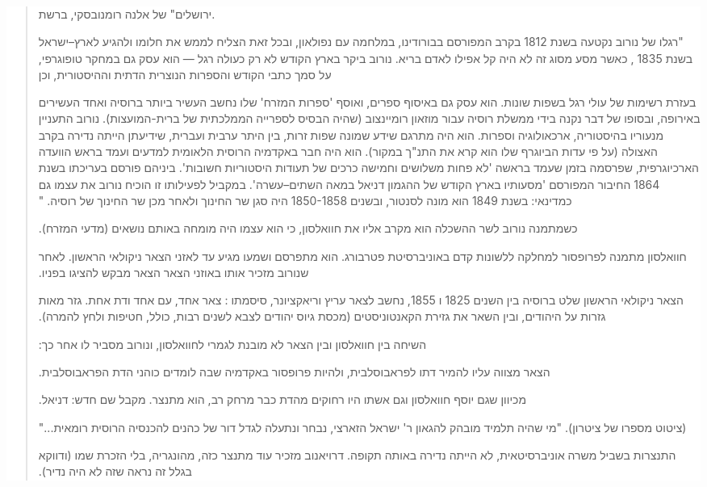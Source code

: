 > ירושלים" של אלנה רומנובסקי, ברשת.</span>
>
> <span dir="ltr"></span><span dir="rtl">"רגלו של נורוב נקטעה בשנת 1812
> בקרב המפורסם בבורודינו, במלחמה עם נפולאון, ובכל זאת הצליח לממש את
> חלומו ולהגיע לארץ–ישראל בשנת 1835 , כאשר מסע מסוג זה לא היה קל אפילו
> לאדם בריא. נורוב ביקר בארץ הקודש לא רק כעולה רגל — הוא עסק גם במחקר
> טופוגרפי, על סמך כתבי הקודש והספרות הנוצרית הדתית וההיסטורית,
> וכן</span>
>
> <span dir="rtl">בעזרת רשימות של עולי רגל בשפות שונות. הוא עסק גם
> באיסוף ספרים, ואוסף 'ספרות המזרח' שלו נחשב העשיר ביותר ברוסיה ואחד
> העשירים באירופה, ובסופו של דבר נקנה בידי ממשלת רוסיה עבור מוזאון
> רומיינצוב (שהיה הבסיס לספרייה הממלכתית של ברית-המועצות). נורוב התעניין
> מנעוריו בהיסטוריה, ארכאולוגיה וספרות. הוא היה מתרגם שידע שמונה שפות
> זרות, בין היתר ערבית ועברית, שידיעתן הייתה נדירה בקרב האצולה (על פי
> עדות הביוגרף שלו הוא קרא את התנ"ך במקור). הוא היה חבר באקדמיה הרוסית
> הלאומית למדעים ועמד בראש הוועדה הארכיוגרפית, שפרסמה בזמן שעמד בראשה
> 'לא פחות משלושים וחמישה כרכים של תעודות היסטוריות חשובות'. ביניהם
> פורסם בעריכתו בשנת 1864 החיבור המפורסם 'מסעותיו בארץ הקודש של ההגמון
> דניאל במאה השתים–עשרה'. במקביל לפעילותו זו הוכיח נורוב את עצמו גם
> כמדינאי: בשנת 1849 הוא מונה לסנטור, ובשנים 1850-1858 היה סגן שר החינוך
> ולאחר מכן שר החינוך של רוסיה. "</span><span dir="ltr"></span>
>
> <span dir="ltr"></span>
>
> <span dir="rtl">כשמתמנה נורוב לשר ההשכלה הוא מקרב אליו את חוואלסון, כי
> הוא עצמו היה מומחה באותם נושאים (מדעי המזרח).</span>
>
> <span dir="rtl">חוואלסון מתמנה לפרופסור למחלקה ללשונות קדם באוניברסיטת
> פטרבורג. הוא מתפרסם ושמעו מגיע עד לאזני הצאר ניקולאי הראשון. לאחר
> שנורוב מזכיר אותו באוזני הצאר הצאר מבקש להציגו בפניו.</span>
>
> <span dir="rtl">הצאר ניקולאי הראשון שלט ברוסיה בין השנים 1825 ו 1855,
> נחשב לצאר עריץ וריאקציונר, סיסמתו : צאר אחד, עם אחד ודת אחת. גזר מאות
> גזרות על היהודים, ובין השאר את גזירת הקאנטוניסטים (מכסת גיוס יהודים
> לצבא לשנים רבות, כולל, חטיפות ולחץ להמרה).</span>
>
> <span dir="ltr"></span>
>
> <span dir="rtl">השיחה בין חוואלסון ובין הצאר לא מובנת לגמרי לחוואלסון,
> ונורוב מסביר לו אחר כך:</span>
>
> <span dir="rtl">הצאר מצווה עליו להמיר דתו לפראבוסלבית, ולהיות פרופסור
> באקדמיה שבה לומדים כוהני הדת הפראבוסלבית.</span>
>
> <span dir="rtl">מכיוון שגם יוסף חוואלסון וגם אשתו היו רחוקים מהדת כבר
> מרחק רב, הוא מתנצר. מקבל שם חדש: דניאל.</span>
>
> <span dir="ltr"></span><span dir="rtl">"מי שהיה תלמיד מובהק להגאון ר'
> ישראל הזארצי, נבחר ונתעלה לגדל דור של כהנים להכנסיה הרוסית
> רומאית..."</span> <span dir="ltr"></span><span dir="rtl">(ציטוט מספרו
> של ציטרון).</span>
>
> <span dir="ltr"></span>
>
> <span dir="rtl">התנצרות בשביל משרה אוניברסיטאית, לא הייתה נדירה באותה
> תקופה. דרויאנוב מזכיר עוד מתנצר כזה, מהונגריה, בלי הזכרת שמו (ודווקא
> בגלל זה נראה שזה לא היה נדיר).</span>

